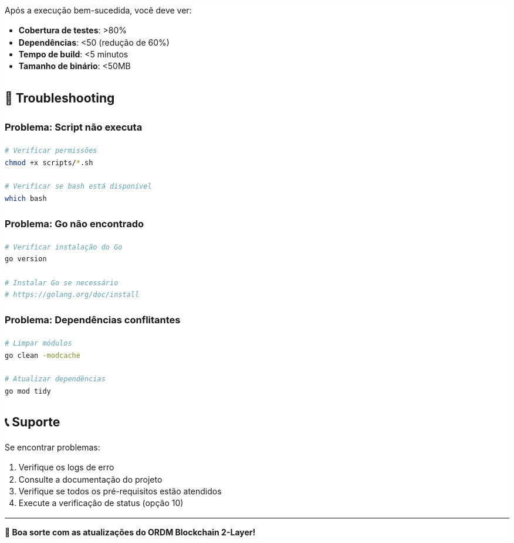 Após a execução bem-sucedida, você deve ver:

- **Cobertura de testes**: >80%
- **Dependências**: <50 (redução de 60%)
- **Tempo de build**: <5 minutos
- **Tamanho de binário**: <50MB

## 🔧 Troubleshooting

### Problema: Script não executa
```bash
# Verificar permissões
chmod +x scripts/*.sh

# Verificar se bash está disponível
which bash
```

### Problema: Go não encontrado
```bash
# Verificar instalação do Go
go version

# Instalar Go se necessário
# https://golang.org/doc/install
```

### Problema: Dependências conflitantes
```bash
# Limpar módulos
go clean -modcache

# Atualizar dependências
go mod tidy
```

## 📞 Suporte

Se encontrar problemas:

1. Verifique os logs de erro
2. Consulte a documentação do projeto
3. Verifique se todos os pré-requisitos estão atendidos
4. Execute a verificação de status (opção 10)

---

**🎉 Boa sorte com as atualizações do ORDM Blockchain 2-Layer!**

